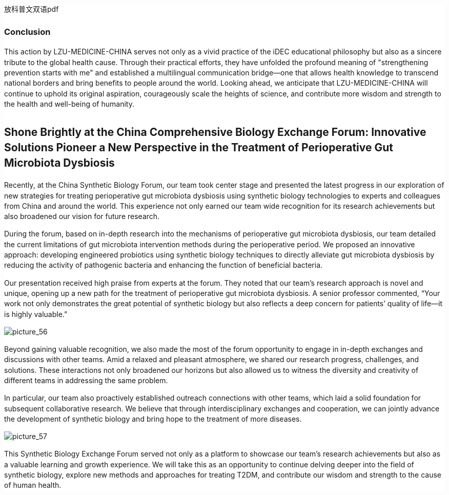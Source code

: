 放科普文双语pdf

### Conclusion

This action by LZU-MEDICINE-CHINA serves not only as a vivid practice of the iDEC educational philosophy but also as a sincere tribute to the global health cause. Through their practical efforts, they have unfolded the profound meaning of "strengthening prevention starts with me" and established a multilingual communication bridge—one that allows health knowledge to transcend national borders and bring benefits to people around the world. Looking ahead, we anticipate that LZU-MEDICINE-CHINA will continue to uphold its original aspiration, courageously scale the heights of science, and contribute more wisdom and strength to the health and well-being of humanity.

## Shone Brightly at the China Comprehensive Biology Exchange Forum: Innovative Solutions Pioneer a New Perspective in the Treatment of Perioperative Gut Microbiota Dysbiosis

Recently, at the China Synthetic Biology Forum, our team took center stage and presented the latest progress in our exploration of new strategies for treating perioperative gut microbiota dysbiosis using synthetic biology technologies to experts and colleagues from China and around the world. This experience not only earned our team wide recognition for its research achievements but also broadened our vision for future research.

During the forum, based on in-depth research into the mechanisms of perioperative gut microbiota dysbiosis, our team detailed the current limitations of gut microbiota intervention methods during the perioperative period. We proposed an innovative approach: developing engineered probiotics using synthetic biology techniques to directly alleviate gut microbiota dysbiosis by reducing the activity of pathogenic bacteria and enhancing the function of beneficial bacteria.

Our presentation received high praise from experts at the forum. They noted that our team’s research approach is novel and unique, opening up a new path for the treatment of perioperative gut microbiota dysbiosis. A senior professor commented, “Your work not only demonstrates the great potential of synthetic biology but also reflects a deep concern for patients’ quality of life—it is highly valuable.”

![picture_56](https://static.igem.wiki/teams/5562/education2/55.webp)

 Beyond gaining valuable recognition, we also made the most of the forum opportunity to engage in in-depth exchanges and discussions with other teams. Amid a relaxed and pleasant atmosphere, we shared our research progress, challenges, and solutions. These interactions not only broadened our horizons but also allowed us to witness the diversity and creativity of different teams in addressing the same problem.

In particular, our team also proactively established outreach connections with other teams, which laid a solid foundation for subsequent collaborative research. We believe that through interdisciplinary exchanges and cooperation, we can jointly advance the development of synthetic biology and bring hope to the treatment of more diseases.

![picture_57](https://static.igem.wiki/teams/5562/education2/56.webp)

This Synthetic Biology Exchange Forum served not only as a platform to showcase our team’s research achievements but also as a valuable learning and growth experience. We will take this as an opportunity to continue delving deeper into the field of synthetic biology, explore new methods and approaches for treating T2DM, and contribute our wisdom and strength to the cause of human health.
